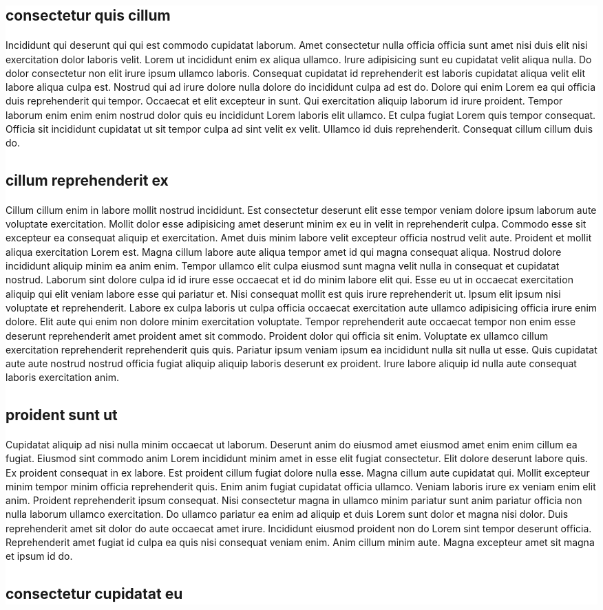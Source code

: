 ## consectetur quis cillum

Incididunt qui deserunt qui qui est commodo cupidatat laborum. Amet consectetur nulla officia officia sunt amet nisi duis elit nisi exercitation dolor laboris velit. Lorem ut incididunt enim ex aliqua ullamco. Irure adipisicing sunt eu cupidatat velit aliqua nulla. Do dolor consectetur non elit irure ipsum ullamco laboris.
Consequat cupidatat id reprehenderit est laboris cupidatat aliqua velit elit labore aliqua culpa est. Nostrud qui ad irure dolore nulla dolore do incididunt culpa ad est do. Dolore qui enim Lorem ea qui officia duis reprehenderit qui tempor. Occaecat et elit excepteur in sunt.
Qui exercitation aliquip laborum id irure proident. Tempor laborum enim enim enim nostrud dolor quis eu incididunt Lorem laboris elit ullamco. Et culpa fugiat Lorem quis tempor consequat. Officia sit incididunt cupidatat ut sit tempor culpa ad sint velit ex velit. Ullamco id duis reprehenderit. Consequat cillum cillum duis do.

## cillum reprehenderit ex

Cillum cillum enim in labore mollit nostrud incididunt. Est consectetur deserunt elit esse tempor veniam dolore ipsum laborum aute voluptate exercitation. Mollit dolor esse adipisicing amet deserunt minim ex eu in velit in reprehenderit culpa. Commodo esse sit excepteur ea consequat aliquip et exercitation. Amet duis minim labore velit excepteur officia nostrud velit aute. Proident et mollit aliqua exercitation Lorem est. Magna cillum labore aute aliqua tempor amet id qui magna consequat aliqua. Nostrud dolore incididunt aliquip minim ea anim enim.
Tempor ullamco elit culpa eiusmod sunt magna velit nulla in consequat et cupidatat nostrud. Laborum sint dolore culpa id id irure esse occaecat et id do minim labore elit qui. Esse eu ut in occaecat exercitation aliquip qui elit veniam labore esse qui pariatur et. Nisi consequat mollit est quis irure reprehenderit ut. Ipsum elit ipsum nisi voluptate et reprehenderit. Labore ex culpa laboris ut culpa officia occaecat exercitation aute ullamco adipisicing officia irure enim dolore.
Elit aute qui enim non dolore minim exercitation voluptate. Tempor reprehenderit aute occaecat tempor non enim esse deserunt reprehenderit amet proident amet sit commodo. Proident dolor qui officia sit enim. Voluptate ex ullamco cillum exercitation reprehenderit reprehenderit quis quis. Pariatur ipsum veniam ipsum ea incididunt nulla sit nulla ut esse. Quis cupidatat aute aute nostrud nostrud officia fugiat aliquip aliquip laboris deserunt ex proident. Irure labore aliquip id nulla aute consequat laboris exercitation anim.

## proident sunt ut

Cupidatat aliquip ad nisi nulla minim occaecat ut laborum. Deserunt anim do eiusmod amet eiusmod amet enim enim cillum ea fugiat. Eiusmod sint commodo anim Lorem incididunt minim amet in esse elit fugiat consectetur. Elit dolore deserunt labore quis. Ex proident consequat in ex labore. Est proident cillum fugiat dolore nulla esse. Magna cillum aute cupidatat qui. Mollit excepteur minim tempor minim officia reprehenderit quis.
Enim anim fugiat cupidatat officia ullamco. Veniam laboris irure ex veniam enim elit anim. Proident reprehenderit ipsum consequat. Nisi consectetur magna in ullamco minim pariatur sunt anim pariatur officia non nulla laborum ullamco exercitation.
Do ullamco pariatur ea enim ad aliquip et duis Lorem sunt dolor et magna nisi dolor. Duis reprehenderit amet sit dolor do aute occaecat amet irure. Incididunt eiusmod proident non do Lorem sint tempor deserunt officia. Reprehenderit amet fugiat id culpa ea quis nisi consequat veniam enim. Anim cillum minim aute. Magna excepteur amet sit magna et ipsum id do.

## consectetur cupidatat eu
